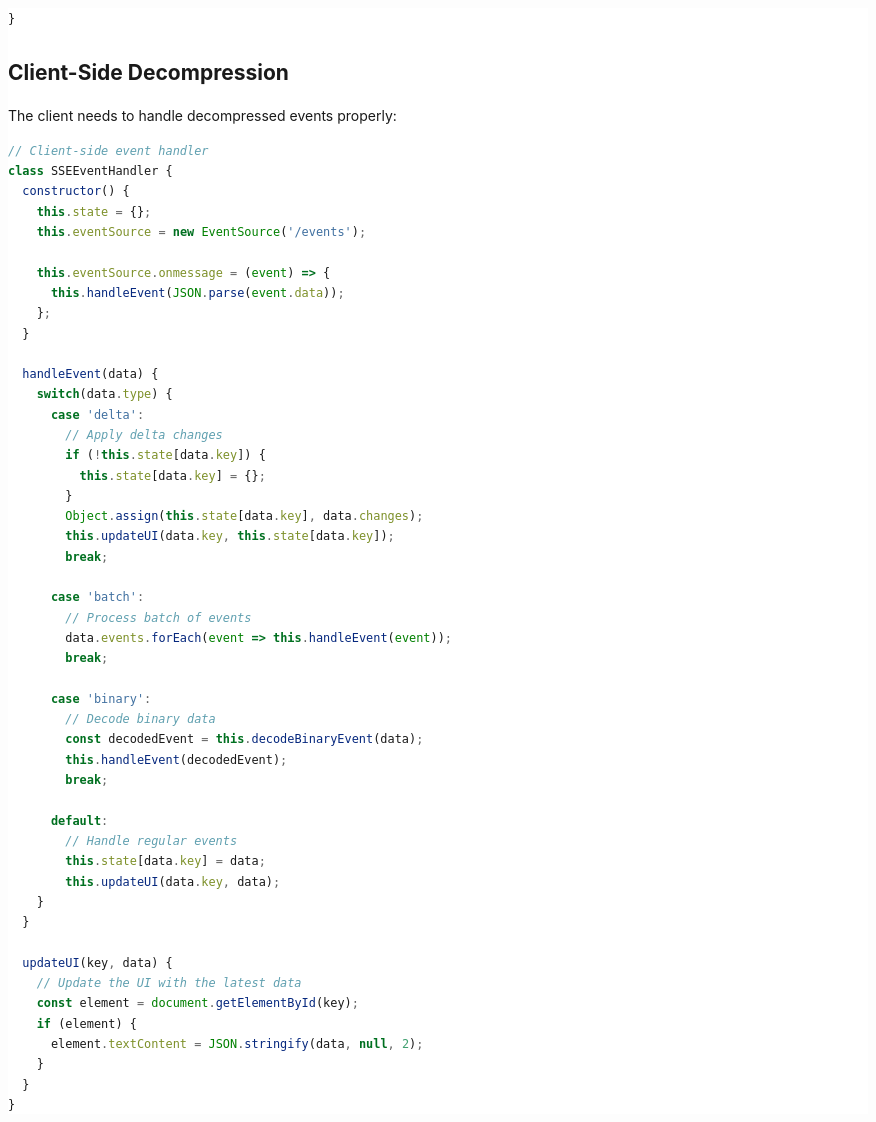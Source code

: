 ```javascript
}
```

## Client-Side Decompression

The client needs to handle decompressed events properly:

```javascript
// Client-side event handler
class SSEEventHandler {
  constructor() {
    this.state = {};
    this.eventSource = new EventSource('/events');
  
    this.eventSource.onmessage = (event) => {
      this.handleEvent(JSON.parse(event.data));
    };
  }
  
  handleEvent(data) {
    switch(data.type) {
      case 'delta':
        // Apply delta changes
        if (!this.state[data.key]) {
          this.state[data.key] = {};
        }
        Object.assign(this.state[data.key], data.changes);
        this.updateUI(data.key, this.state[data.key]);
        break;
      
      case 'batch':
        // Process batch of events
        data.events.forEach(event => this.handleEvent(event));
        break;
      
      case 'binary':
        // Decode binary data
        const decodedEvent = this.decodeBinaryEvent(data);
        this.handleEvent(decodedEvent);
        break;
      
      default:
        // Handle regular events
        this.state[data.key] = data;
        this.updateUI(data.key, data);
    }
  }
  
  updateUI(key, data) {
    // Update the UI with the latest data
    const element = document.getElementById(key);
    if (element) {
      element.textContent = JSON.stringify(data, null, 2);
    }
  }
}
```
